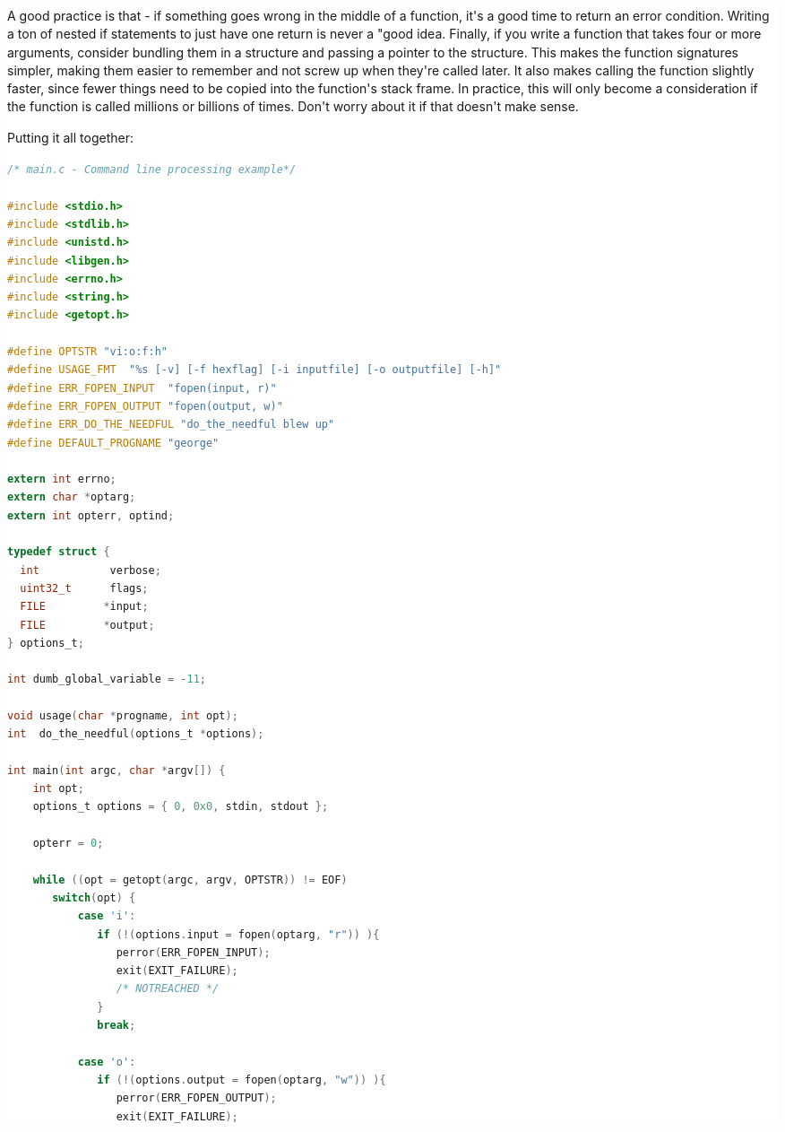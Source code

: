 A good practice is that - if something goes wrong in the middle of a function, it's a good time to return an error condition. Writing a ton of nested if statements to just have one return is never a "good idea. Finally, if you write a function that takes four or more arguments, consider bundling them in a structure and passing a pointer to the structure. This makes the function signatures simpler, making them easier to remember and not screw up when they're called later. It also makes calling the function slightly faster, since fewer things need to be copied into the function's stack frame. In practice, this will only become a consideration if the function is called millions or billions of times. Don't worry about it if that doesn't make sense.

Putting it all together:

```C
/* main.c - Command line processing example*/

#include <stdio.h>
#include <stdlib.h>
#include <unistd.h>
#include <libgen.h>
#include <errno.h>
#include <string.h>
#include <getopt.h>

#define OPTSTR "vi:o:f:h"
#define USAGE_FMT  "%s [-v] [-f hexflag] [-i inputfile] [-o outputfile] [-h]"
#define ERR_FOPEN_INPUT  "fopen(input, r)"
#define ERR_FOPEN_OUTPUT "fopen(output, w)"
#define ERR_DO_THE_NEEDFUL "do_the_needful blew up"
#define DEFAULT_PROGNAME "george"

extern int errno;
extern char *optarg;
extern int opterr, optind;

typedef struct {
  int           verbose;
  uint32_t      flags;
  FILE         *input;
  FILE         *output;
} options_t;

int dumb_global_variable = -11;

void usage(char *progname, int opt);
int  do_the_needful(options_t *options);

int main(int argc, char *argv[]) {
    int opt;
    options_t options = { 0, 0x0, stdin, stdout };

    opterr = 0;

    while ((opt = getopt(argc, argv, OPTSTR)) != EOF)
       switch(opt) {
           case 'i':
              if (!(options.input = fopen(optarg, "r")) ){
                 perror(ERR_FOPEN_INPUT);
                 exit(EXIT_FAILURE);
                 /* NOTREACHED */
              }
              break;

           case 'o':
              if (!(options.output = fopen(optarg, "w")) ){
                 perror(ERR_FOPEN_OUTPUT);
                 exit(EXIT_FAILURE);
```